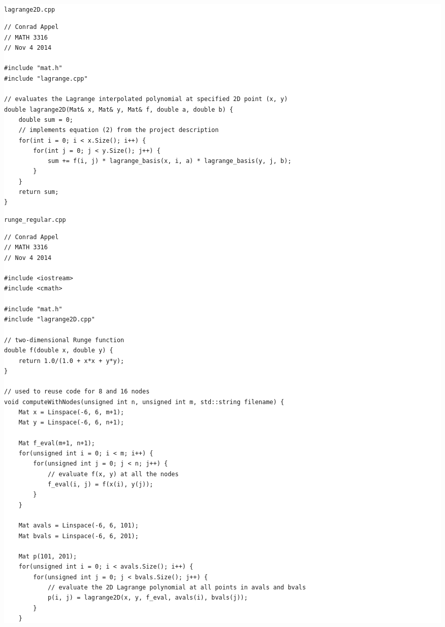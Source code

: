 `lagrange2D.cpp`

    // Conrad Appel
    // MATH 3316
    // Nov 4 2014
    
    #include "mat.h"
    #include "lagrange.cpp"
    
    // evaluates the Lagrange interpolated polynomial at specified 2D point (x, y)
    double lagrange2D(Mat& x, Mat& y, Mat& f, double a, double b) {
        double sum = 0;
        // implements equation (2) from the project description
        for(int i = 0; i < x.Size(); i++) {
            for(int j = 0; j < y.Size(); j++) {
                sum += f(i, j) * lagrange_basis(x, i, a) * lagrange_basis(y, j, b);
            }
        }
        return sum;
    }

`runge_regular.cpp`

    // Conrad Appel
    // MATH 3316
    // Nov 4 2014
    
    #include <iostream>
    #include <cmath>
    
    #include "mat.h"
    #include "lagrange2D.cpp"
    
    // two-dimensional Runge function
    double f(double x, double y) {
        return 1.0/(1.0 + x*x + y*y);
    }
    
    // used to reuse code for 8 and 16 nodes
    void computeWithNodes(unsigned int n, unsigned int m, std::string filename) {
        Mat x = Linspace(-6, 6, m+1);
        Mat y = Linspace(-6, 6, n+1);
    
        Mat f_eval(m+1, n+1);
        for(unsigned int i = 0; i < m; i++) {
            for(unsigned int j = 0; j < n; j++) {
                // evaluate f(x, y) at all the nodes
                f_eval(i, j) = f(x(i), y(j));
            }
        }
    
        Mat avals = Linspace(-6, 6, 101);
        Mat bvals = Linspace(-6, 6, 201);
    
        Mat p(101, 201);
        for(unsigned int i = 0; i < avals.Size(); i++) {
            for(unsigned int j = 0; j < bvals.Size(); j++) {
                // evaluate the 2D Lagrange polynomial at all points in avals and bvals
                p(i, j) = lagrange2D(x, y, f_eval, avals(i), bvals(j));
            }
        }
    